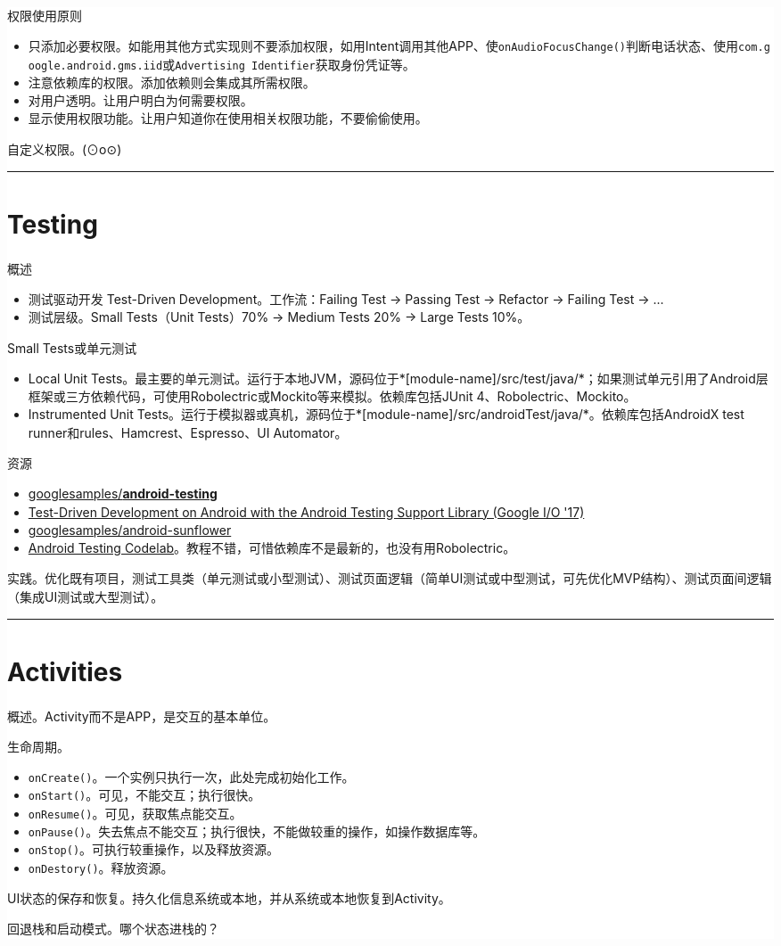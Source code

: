 权限使用原则

- 只添加必要权限。如能用其他方式实现则不要添加权限，如用Intent调用其他APP、使`onAudioFocusChange()`判断电话状态、使用`com.google.android.gms.iid`或`Advertising Identifier`获取身份凭证等。
- 注意依赖库的权限。添加依赖则会集成其所需权限。
- 对用户透明。让用户明白为何需要权限。
- 显示使用权限功能。让用户知道你在使用相关权限功能，不要偷偷使用。

自定义权限。(⊙o⊙)

---

# Testing

概述

* 测试驱动开发 Test-Driven Development。工作流：Failing Test -> Passing Test -> Refactor -> Failing Test -> ... 
* 测试层级。Small Tests（Unit Tests）70% -> Medium Tests 20% -> Large Tests 10%。

Small Tests或单元测试

- Local Unit Tests。最主要的单元测试。运行于本地JVM，源码位于*[module-name]/src/test/java/*；如果测试单元引用了Android层框架或三方依赖代码，可使用Robolectric或Mockito等来模拟。依赖库包括JUnit 4、Robolectric、Mockito。
- Instrumented Unit Tests。运行于模拟器或真机，源码位于*[module-name]/src/androidTest/java/*。依赖库包括AndroidX test runner和rules、Hamcrest、Espresso、UI Automator。

资源

- [googlesamples/**android-testing**](https://github.com/googlesamples/android-testing)
- [Test-Driven Development on Android with the Android Testing Support Library (Google I/O '17)](https://www.youtube.com/watch?v=pK7W5npkhho&start=111)
- [googlesamples/android-sunflower](https://github.com/googlesamples/android-sunflower)
- [Android Testing Codelab](https://codelabs.developers.google.com/codelabs/android-testing/index.html#0)。教程不错，可惜依赖库不是最新的，也没有用Robolectric。

实践。优化既有项目，测试工具类（单元测试或小型测试）、测试页面逻辑（简单UI测试或中型测试，可先优化MVP结构）、测试页面间逻辑（集成UI测试或大型测试）。

---

# Activities

概述。Activity而不是APP，是交互的基本单位。

生命周期。

- `onCreate()`。一个实例只执行一次，此处完成初始化工作。
- `onStart()`。可见，不能交互；执行很快。
- `onResume()`。可见，获取焦点能交互。
- `onPause()`。失去焦点不能交互；执行很快，不能做较重的操作，如操作数据库等。
- `onStop()`。可执行较重操作，以及释放资源。
- `onDestory()`。释放资源。

UI状态的保存和恢复。持久化信息系统或本地，并从系统或本地恢复到Activity。

回退栈和启动模式。哪个状态进栈的？
